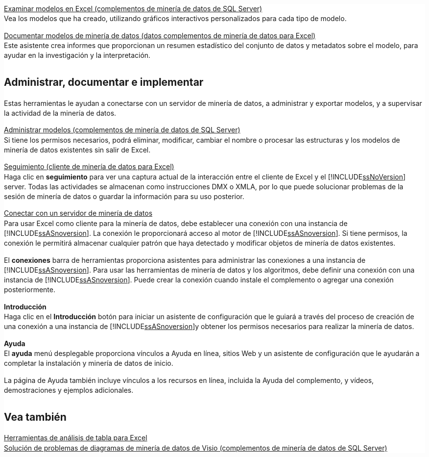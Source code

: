  [Examinar modelos en Excel &#40;complementos de minería de datos de SQL Server&#41;](browsing-models-in-excel-sql-server-data-mining-add-ins.md)  
 Vea los modelos que ha creado, utilizando gráficos interactivos personalizados para cada tipo de modelo.  
  
 [Documentar modelos de minería de datos &#40;datos complementos de minería de datos para Excel&#41;](documenting-mining-models-data-mining-add-ins-for-excel.md)  
 Este asistente crea informes que proporcionan un resumen estadístico del conjunto de datos y metadatos sobre el modelo, para ayudar en la investigación y la interpretación.  
  
##  <a name="bkmk_UsageMgmt"></a> Administrar, documentar e implementar  
 Estas herramientas le ayudan a conectarse con un servidor de minería de datos, a administrar y exportar modelos, y a supervisar la actividad de la minería de datos.  
  
 [Administrar modelos &#40;complementos de minería de datos de SQL Server&#41;](manage-models-sql-server-data-mining-add-ins.md)  
 Si tiene los permisos necesarios, podrá eliminar, modificar, cambiar el nombre o procesar las estructuras y los modelos de minería de datos existentes sin salir de Excel.  
  
 [Seguimiento &#40;cliente de minería de datos para Excel&#41;](trace-data-mining-client-for-excel.md)  
 Haga clic en **seguimiento** para ver una captura actual de la interacción entre el cliente de Excel y el [!INCLUDE[ssNoVersion](../includes/ssnoversion-md.md)] server. Todas las actividades se almacenan como instrucciones DMX o XMLA, por lo que puede solucionar problemas de la sesión de minería de datos o guardar la información para su uso posterior.  
  
 [Conectar con un servidor de minería de datos](connect-to-a-data-mining-server.md)  
 Para usar Excel como cliente para la minería de datos, debe establecer una conexión con una instancia de [!INCLUDE[ssASnoversion](../includes/ssasnoversion-md.md)]. La conexión le proporcionará acceso al motor de [!INCLUDE[ssASnoversion](../includes/ssasnoversion-md.md)]. Si tiene permisos, la conexión le permitirá almacenar cualquier patrón que haya detectado y modificar objetos de minería de datos existentes.  
  
 El **conexiones** barra de herramientas proporciona asistentes para administrar las conexiones a una instancia de [!INCLUDE[ssASnoversion](../includes/ssasnoversion-md.md)]. Para usar las herramientas de minería de datos y los algoritmos, debe definir una conexión con una instancia de [!INCLUDE[ssASnoversion](../includes/ssasnoversion-md.md)]. Puede crear la conexión cuando instale el complemento o agregar una conexión posteriormente.  
  
 **Introducción**  
 Haga clic en el **Introducción** botón para iniciar un asistente de configuración que le guiará a través del proceso de creación de una conexión a una instancia de [!INCLUDE[ssASnoversion](../includes/ssasnoversion-md.md)]y obtener los permisos necesarios para realizar la minería de datos.  
  
 **Ayuda**  
 El **ayuda** menú desplegable proporciona vínculos a Ayuda en línea, sitios Web y un asistente de configuración que le ayudarán a completar la instalación y minería de datos de inicio.  
  
 La página de Ayuda también incluye vínculos a los recursos en línea, incluida la Ayuda del complemento, y vídeos, demostraciones y ejemplos adicionales.  
  
## <a name="see-also"></a>Vea también  
 [Herramientas de análisis de tabla para Excel](table-analysis-tools-for-excel.md)   
 [Solución de problemas de diagramas de minería de datos de Visio &#40;complementos de minería de datos de SQL Server&#41;](troubleshooting-visio-data-mining-diagrams-sql-server-data-mining-add-ins.md)  
  
  
